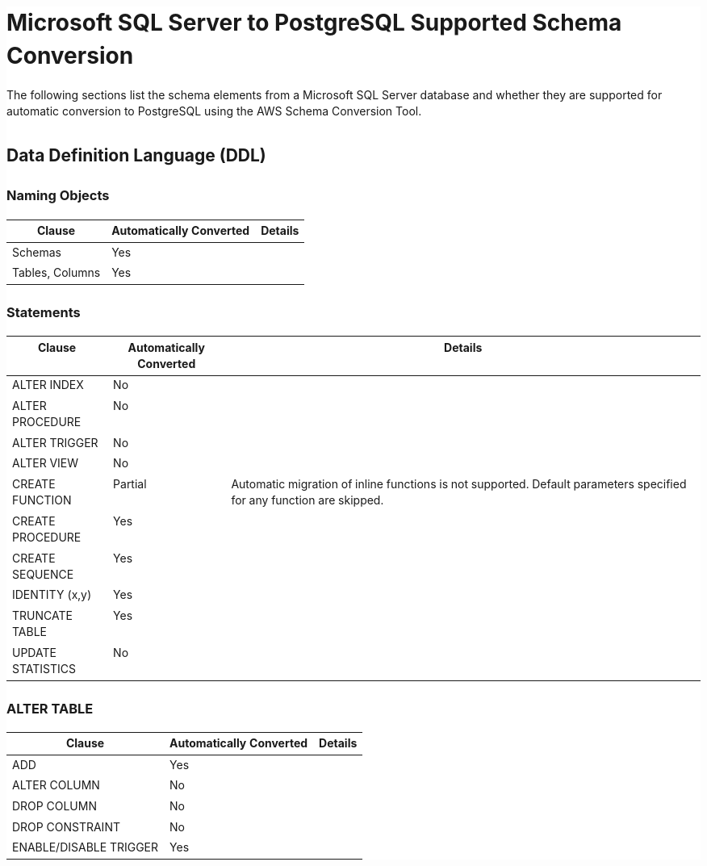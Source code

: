 # Microsoft SQL Server to PostgreSQL Supported Schema Conversion<a name="CHAP_SchemaConversionTool.Reference.ConversionSupport.SQLServer.PostgreSQL"></a>

The following sections list the schema elements from a Microsoft SQL Server database and whether they are supported for automatic conversion to PostgreSQL using the AWS Schema Conversion Tool\. 

## Data Definition Language \(DDL\)<a name="w3ab1c37b9b7"></a>

### Naming Objects<a name="w3ab1c37b9b7b2"></a>


| Clause | Automatically Converted | Details | 
| --- | --- | --- | 
|  Schemas  |  Yes  |   | 
|  Tables, Columns  |  Yes  |   | 

### Statements<a name="w3ab1c37b9b7b4"></a>


| Clause | Automatically Converted | Details | 
| --- | --- | --- | 
|  ALTER INDEX  |  No  |      | 
|  ALTER PROCEDURE  |  No  |      | 
|  ALTER TRIGGER  |  No  |      | 
|  ALTER VIEW  |  No  |      | 
|  CREATE FUNCTION  |  Partial  |   Automatic migration of inline functions is not supported\. Default parameters specified for any function are skipped\.   | 
|  CREATE PROCEDURE  |  Yes  |   | 
|  CREATE SEQUENCE  |  Yes  |   | 
|  IDENTITY \(x,y\)  |  Yes  |   | 
|  TRUNCATE TABLE  |  Yes  |   | 
|  UPDATE STATISTICS  |  No  |      | 

### ALTER TABLE<a name="w3ab1c37b9b7b6"></a>


| Clause | Automatically Converted | Details | 
| --- | --- | --- | 
|  ADD   |  Yes  |   | 
|  ALTER COLUMN  |  No  |      | 
|  DROP COLUMN  |  No  |      | 
|  DROP CONSTRAINT   |  No  |      | 
|  ENABLE/DISABLE TRIGGER   |  Yes  |   | 
